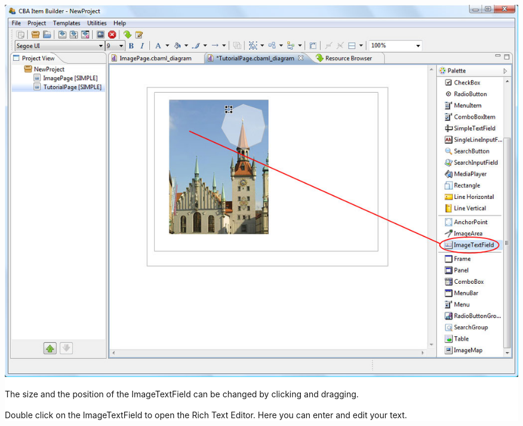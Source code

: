 ![](images/media/image340.jpeg)

The size and the position of the ImageTextField can be changed by clicking and dragging.

Double click on the ImageTextField to open the Rich Text Editor. Here you can enter and edit your text.

